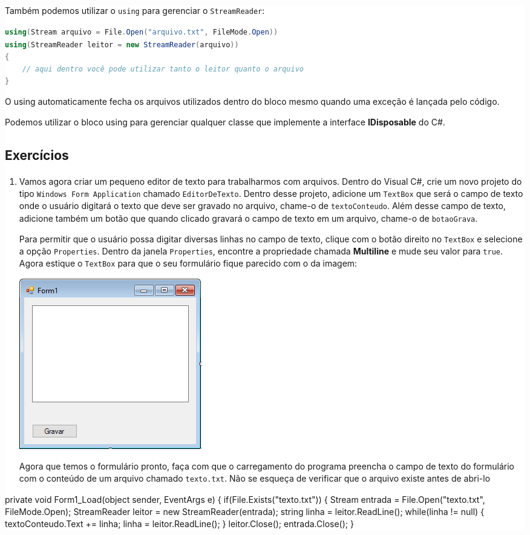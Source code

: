 Também podemos utilizar o `using` para gerenciar o `StreamReader`:

``` csharp
using(Stream arquivo = File.Open("arquivo.txt", FileMode.Open))
using(StreamReader leitor = new StreamReader(arquivo))
{
    // aqui dentro você pode utilizar tanto o leitor quanto o arquivo
}
```

O using automaticamente fecha os arquivos utilizados dentro do bloco mesmo quando
uma exceção é lançada pelo código.

Podemos utilizar o bloco using para gerenciar qualquer classe que implemente a interface
**IDisposable** do C#.
## Exercícios
1. Vamos agora criar um pequeno editor de texto para trabalharmos com arquivos. Dentro do
	Visual C#, crie um novo projeto do tipo `Windows Form Application` chamado `EditorDeTexto`.
	Dentro desse projeto, adicione um `TextBox` que será o campo de texto onde o usuário digitará
	o texto que deve ser gravado no arquivo, chame-o de `textoConteudo`. Além desse campo
	de texto, adicione também um botão que quando clicado gravará o campo de texto em um arquivo, chame-o
	de `botaoGrava`.

	Para permitir que o usuário possa digitar diversas linhas no campo de texto, clique com o botão
	direito no `TextBox` e selecione a opção `Properties`. Dentro da janela `Properties`,
	encontre a propriedade chamada **Multiline** e mude seu valor para `true`. Agora estique o
	`TextBox` para que o seu formulário fique parecido com o da imagem:

	![ {w=45%}](assets/imagens/io/editor-de-texto.png)

	Agora que temos o formulário pronto, faça com que o carregamento do programa preencha o campo de
	texto do formulário com o conteúdo de um arquivo chamado `texto.txt`. Não se esqueça de verificar
	que o arquivo existe antes de abri-lo

	``` csharp
 private void Form1_Load(object sender, EventArgs e)
 {
    if(File.Exists("texto.txt"))
    {
        Stream entrada = File.Open("texto.txt", FileMode.Open);
        StreamReader leitor = new StreamReader(entrada);
        string linha = leitor.ReadLine();
        while(linha != null)
        {
            textoConteudo.Text += linha;
            linha = leitor.ReadLine();
        }
        leitor.Close();
        entrada.Close();
    }